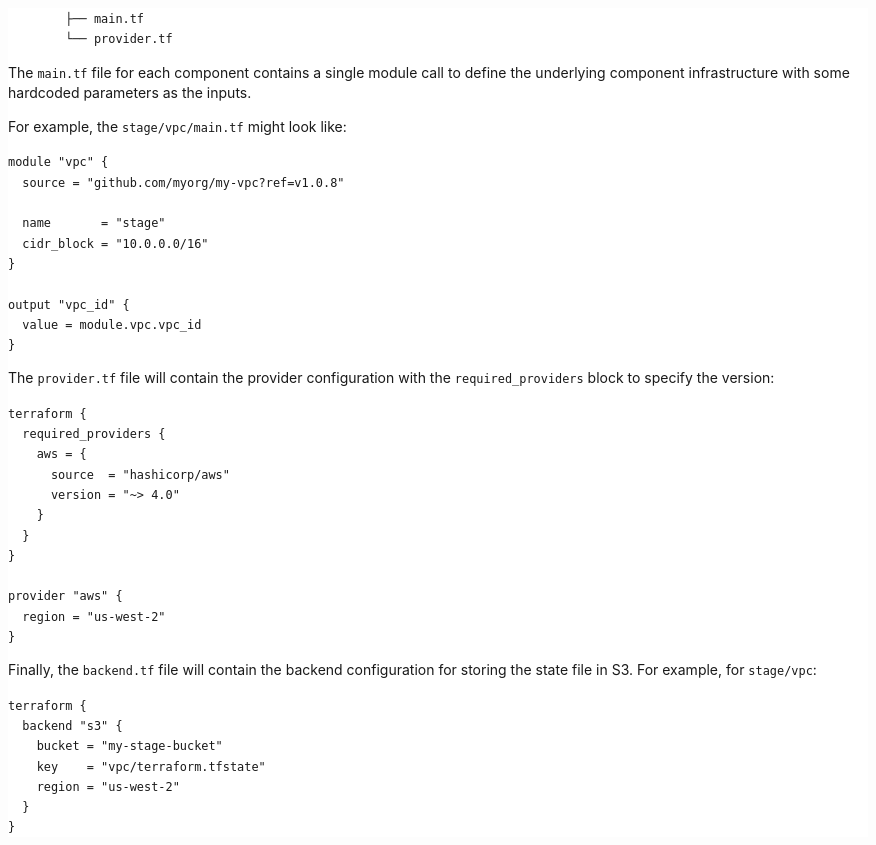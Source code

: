 ```text
        ├── main.tf
        └── provider.tf
```

The `main.tf` file for each component contains a single module call to define the underlying component infrastructure
with some hardcoded parameters as the inputs.

For example, the `stage/vpc/main.tf` might look like:

```hcl
module "vpc" {
  source = "github.com/myorg/my-vpc?ref=v1.0.8"

  name       = "stage"
  cidr_block = "10.0.0.0/16"
}

output "vpc_id" {
  value = module.vpc.vpc_id
}
```

The `provider.tf` file will contain the provider configuration with the `required_providers` block to specify
the version:

```hcl
terraform {
  required_providers {
    aws = {
      source  = "hashicorp/aws"
      version = "~> 4.0"
    }
  }
}

provider "aws" {
  region = "us-west-2"
}
```

Finally, the `backend.tf` file will contain the backend configuration for storing the state file in S3. For example, for
`stage/vpc`:

```hcl
terraform {
  backend "s3" {
    bucket = "my-stage-bucket"
    key    = "vpc/terraform.tfstate"
    region = "us-west-2"
  }
}
```
